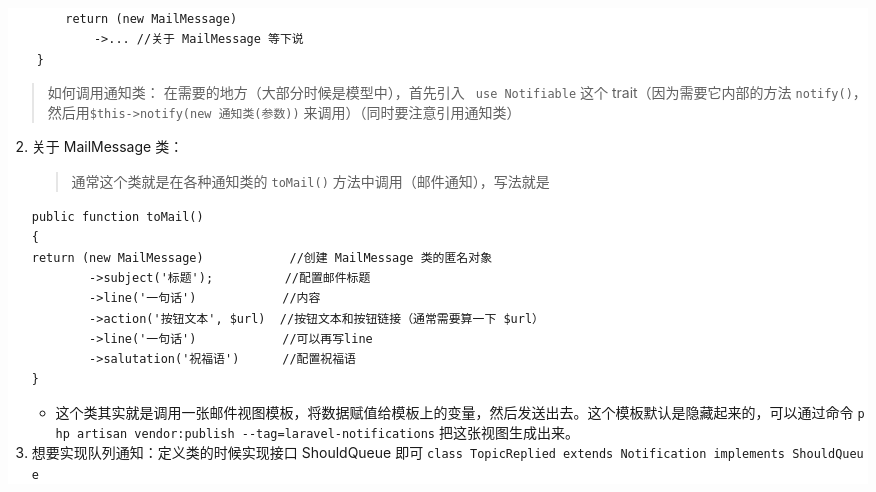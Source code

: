 ```
        return (new MailMessage)
            ->... //关于 MailMessage 等下说
    }
```
> 如何调用通知类： 在需要的地方（大部分时候是模型中），首先引入 ` use Notifiable` 这个 trait（因为需要它内部的方法 `notify()`， 然后用`$this->notify(new 通知类(参数))` 来调用）（同时要注意引用通知类）

2. 关于 MailMessage 类：
    > 通常这个类就是在各种通知类的 `toMail()` 方法中调用（邮件通知），写法就是
    ```
    public function toMail()
    {
    return (new MailMessage)            //创建 MailMessage 类的匿名对象
            ->subject('标题');          //配置邮件标题
            ->line('一句话')            //内容
            ->action('按钮文本', $url)  //按钮文本和按钮链接（通常需要算一下 $url）
            ->line('一句话')            //可以再写line
            ->salutation('祝福语')      //配置祝福语
    }
    ```
    * 这个类其实就是调用一张邮件视图模板，将数据赋值给模板上的变量，然后发送出去。这个模板默认是隐藏起来的，可以通过命令 `php artisan vendor:publish --tag=laravel-notifications` 把这张视图生成出来。
3. 想要实现队列通知：定义类的时候实现接口 ShouldQueue 即可 `class TopicReplied extends Notification implements ShouldQueue`